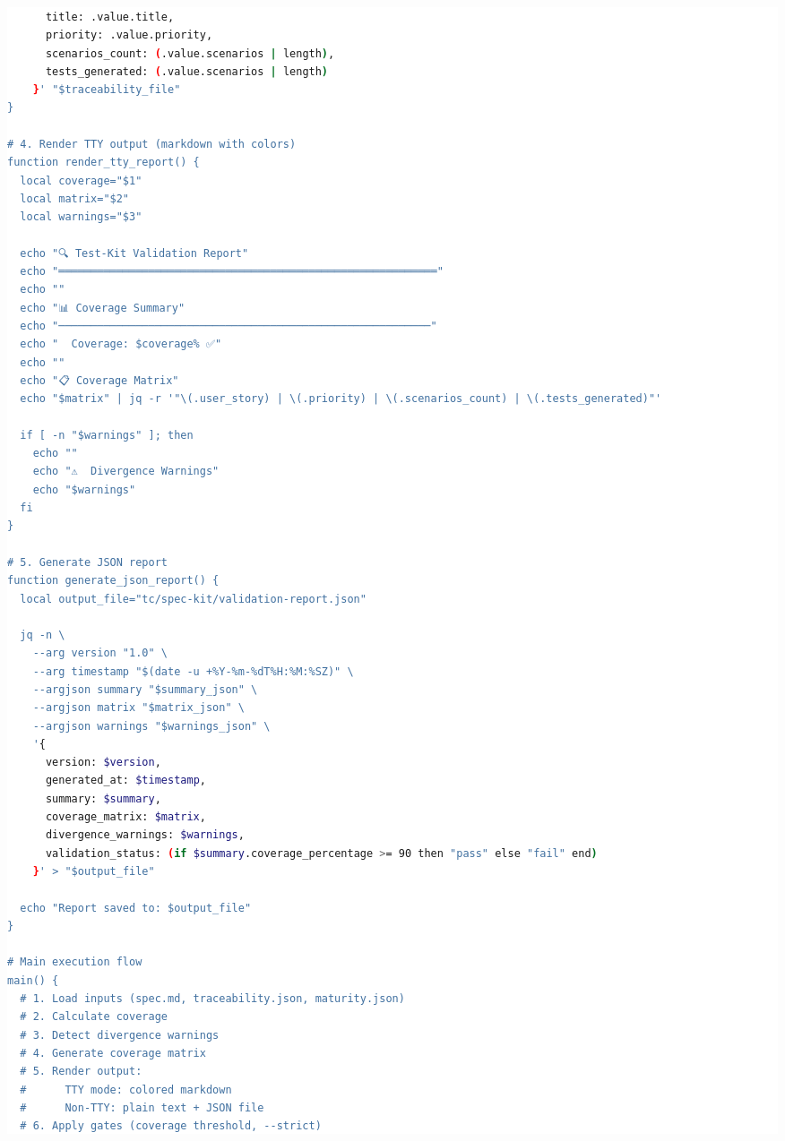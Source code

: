 ```bash
      title: .value.title,
      priority: .value.priority,
      scenarios_count: (.value.scenarios | length),
      tests_generated: (.value.scenarios | length)
    }' "$traceability_file"
}

# 4. Render TTY output (markdown with colors)
function render_tty_report() {
  local coverage="$1"
  local matrix="$2"
  local warnings="$3"

  echo "🔍 Test-Kit Validation Report"
  echo "═══════════════════════════════════════════════════════════"
  echo ""
  echo "📊 Coverage Summary"
  echo "──────────────────────────────────────────────────────────"
  echo "  Coverage: $coverage% ✅"
  echo ""
  echo "📋 Coverage Matrix"
  echo "$matrix" | jq -r '"\(.user_story) | \(.priority) | \(.scenarios_count) | \(.tests_generated)"'

  if [ -n "$warnings" ]; then
    echo ""
    echo "⚠️  Divergence Warnings"
    echo "$warnings"
  fi
}

# 5. Generate JSON report
function generate_json_report() {
  local output_file="tc/spec-kit/validation-report.json"

  jq -n \
    --arg version "1.0" \
    --arg timestamp "$(date -u +%Y-%m-%dT%H:%M:%SZ)" \
    --argjson summary "$summary_json" \
    --argjson matrix "$matrix_json" \
    --argjson warnings "$warnings_json" \
    '{
      version: $version,
      generated_at: $timestamp,
      summary: $summary,
      coverage_matrix: $matrix,
      divergence_warnings: $warnings,
      validation_status: (if $summary.coverage_percentage >= 90 then "pass" else "fail" end)
    }' > "$output_file"

  echo "Report saved to: $output_file"
}

# Main execution flow
main() {
  # 1. Load inputs (spec.md, traceability.json, maturity.json)
  # 2. Calculate coverage
  # 3. Detect divergence warnings
  # 4. Generate coverage matrix
  # 5. Render output:
  #      TTY mode: colored markdown
  #      Non-TTY: plain text + JSON file
  # 6. Apply gates (coverage threshold, --strict)
```